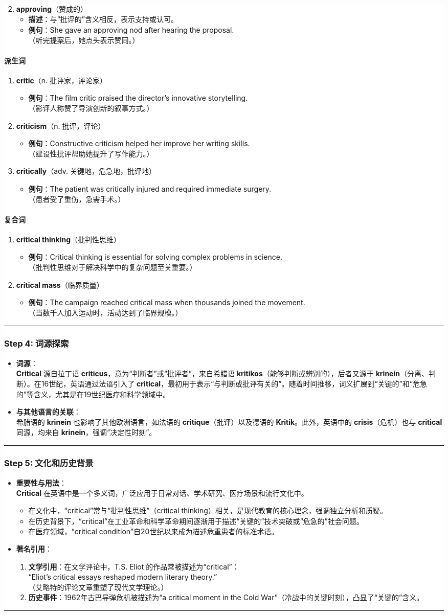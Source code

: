 2. **approving**（赞成的）  
   - **描述**：与“批评的”含义相反，表示支持或认可。  
   - **例句**：She gave an approving nod after hearing the proposal.  
     （听完提案后，她点头表示赞同。）  

#### 派生词
1. **critic**（n. 批评家，评论家）  
   - **例句**：The film critic praised the director’s innovative storytelling.  
     （影评人称赞了导演创新的叙事方式。）  

2. **criticism**（n. 批评，评论）  
   - **例句**：Constructive criticism helped her improve her writing skills.  
     （建设性批评帮助她提升了写作能力。）  

3. **critically**（adv. 关键地，危急地，批评地）  
   - **例句**：The patient was critically injured and required immediate surgery.  
     （患者受了重伤，急需手术。）  

#### 复合词
1. **critical thinking**（批判性思维）  
   - **例句**：Critical thinking is essential for solving complex problems in science.  
     （批判性思维对于解决科学中的复杂问题至关重要。）  

2. **critical mass**（临界质量）  
   - **例句**：The campaign reached critical mass when thousands joined the movement.  
     （当数千人加入运动时，活动达到了临界规模。）  

---

### Step 4: 词源探索

- **词源**：  
  **Critical** 源自拉丁语 **criticus**，意为“判断者”或“批评者”，来自希腊语 **kritikos**（能够判断或辨别的），后者又源于 **krinein**（分离、判断）。在16世纪，英语通过法语引入了 **critical**，最初用于表示“与判断或批评有关的”。随着时间推移，词义扩展到“关键的”和“危急的”等含义，尤其是在19世纪医疗和科学领域中。

- **与其他语言的关联**：  
  希腊语的 **krinein** 也影响了其他欧洲语言，如法语的 **critique**（批评）以及德语的 **Kritik**。此外，英语中的 **crisis**（危机）也与 **critical** 同源，均来自 **krinein**，强调“决定性时刻”。

---

### Step 5: 文化和历史背景

- **重要性与用法**：  
  **Critical** 在英语中是一个多义词，广泛应用于日常对话、学术研究、医疗场景和流行文化中。  
  - 在文化中，“critical”常与“批判性思维”（critical thinking）相关，是现代教育的核心理念，强调独立分析和质疑。  
  - 在历史背景下，“critical”在工业革命和科学革命期间逐渐用于描述“关键的”技术突破或“危急的”社会问题。  
  - 在医疗领域，“critical condition”自20世纪以来成为描述危重患者的标准术语。

- **著名引用**：  
  1. **文学引用**：在文学评论中，T.S. Eliot 的作品常被描述为“critical”：  
     “Eliot’s critical essays reshaped modern literary theory.”  
     （艾略特的评论文章重塑了现代文学理论。）  
  2. **历史事件**：1962年古巴导弹危机被描述为“a critical moment in the Cold War”（冷战中的关键时刻），凸显了“关键的”含义。

---